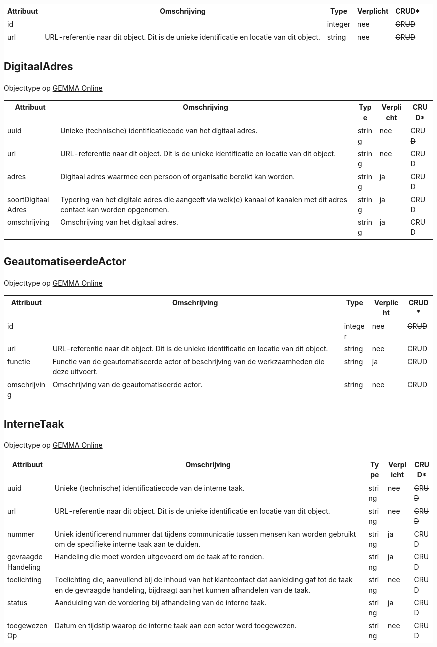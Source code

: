 | Attribuut | Omschrijving | Type | Verplicht | CRUD* |
| --- | --- | --- | --- | --- |
| id |  | integer | nee | ~~C~~​R​~~U~~​~~D~~ |
| url | URL-referentie naar dit object. Dit is de unieke identificatie en locatie van dit object. | string | nee | ~~C~~​R​~~U~~​~~D~~ |

## DigitaalAdres

Objecttype op [GEMMA Online](https://www.gemmaonline.nl/index.php/Rgbz_1.0/doc/objecttype/digitaaladres)

| Attribuut | Omschrijving | Type | Verplicht | CRUD* |
| --- | --- | --- | --- | --- |
| uuid | Unieke (technische) identificatiecode van het digitaal adres. | string | nee | ~~C~~​R​~~U~~​~~D~~ |
| url | URL-referentie naar dit object. Dit is de unieke identificatie en locatie van dit object. | string | nee | ~~C~~​R​~~U~~​~~D~~ |
| adres | Digitaal adres waarmee een persoon of organisatie bereikt kan worden. | string | ja | C​R​U​D |
| soortDigitaalAdres | Typering van het digitale adres die aangeeft via welk(e) kanaal of kanalen met dit adres contact kan worden opgenomen. | string | ja | C​R​U​D |
| omschrijving | Omschrijving van het digitaal adres. | string | ja | C​R​U​D |

## GeautomatiseerdeActor

Objecttype op [GEMMA Online](https://www.gemmaonline.nl/index.php/Rgbz_1.0/doc/objecttype/geautomatiseerdeactor)

| Attribuut | Omschrijving | Type | Verplicht | CRUD* |
| --- | --- | --- | --- | --- |
| id |  | integer | nee | ~~C~~​R​~~U~~​~~D~~ |
| url | URL-referentie naar dit object. Dit is de unieke identificatie en locatie van dit object. | string | nee | ~~C~~​R​~~U~~​~~D~~ |
| functie | Functie van de geautomatiseerde actor of beschrijving van de werkzaamheden die deze uitvoert. | string | ja | C​R​U​D |
| omschrijving | Omschrijving van de geautomatiseerde actor. | string | nee | C​R​U​D |

## InterneTaak

Objecttype op [GEMMA Online](https://www.gemmaonline.nl/index.php/Rgbz_1.0/doc/objecttype/internetaak)

| Attribuut | Omschrijving | Type | Verplicht | CRUD* |
| --- | --- | --- | --- | --- |
| uuid | Unieke (technische) identificatiecode van de interne taak. | string | nee | ~~C~~​R​~~U~~​~~D~~ |
| url | URL-referentie naar dit object. Dit is de unieke identificatie en locatie van dit object. | string | nee | ~~C~~​R​~~U~~​~~D~~ |
| nummer | Uniek identificerend nummer dat tijdens communicatie tussen mensen kan worden gebruikt om de specifieke interne taak aan te duiden. | string | ja | C​R​U​D |
| gevraagdeHandeling | Handeling die moet worden uitgevoerd om de taak af te ronden. | string | ja | C​R​U​D |
| toelichting | Toelichting die, aanvullend bij de inhoud van het klantcontact dat aanleiding gaf tot de taak en de gevraagde handeling, bijdraagt aan het kunnen afhandelen van de taak. | string | nee | C​R​U​D |
| status | Aanduiding van de vordering bij afhandeling van de interne taak. | string | ja | C​R​U​D |
| toegewezenOp | Datum en tijdstip waarop de interne taak aan een actor werd toegewezen. | string | nee | ~~C~~​R​~~U~~​~~D~~ |
